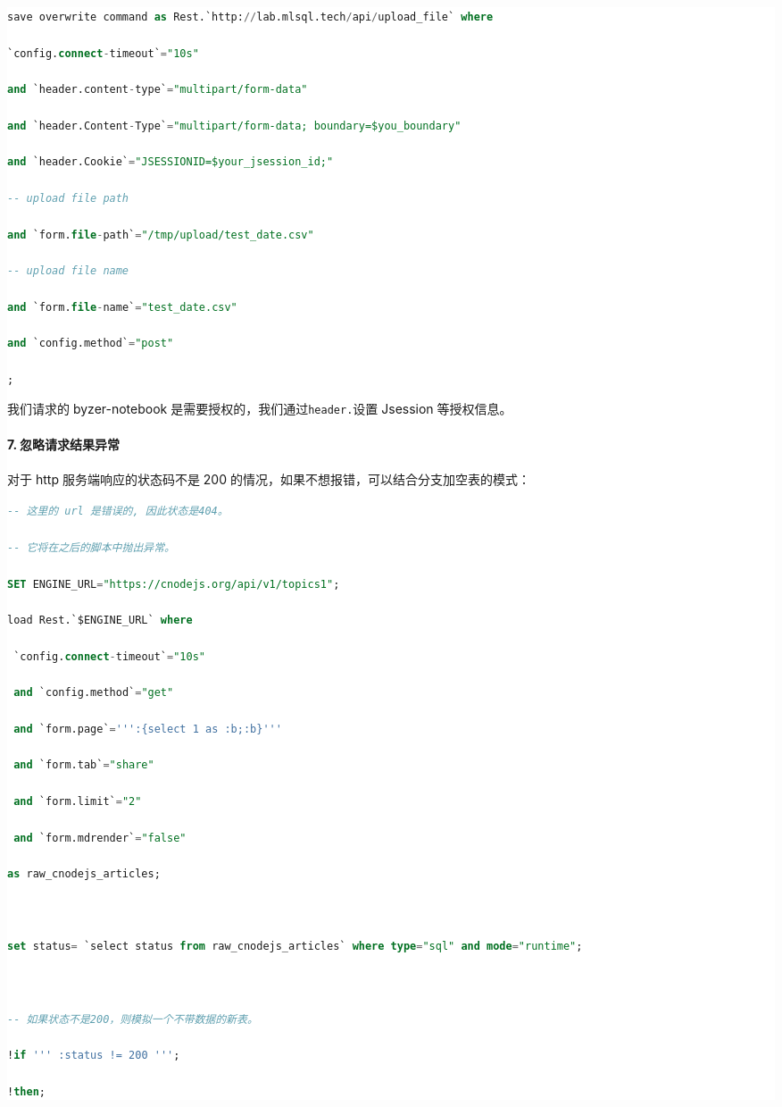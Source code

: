 ```sql
save overwrite command as Rest.`http://lab.mlsql.tech/api/upload_file` where

`config.connect-timeout`="10s"

and `header.content-type`="multipart/form-data"

and `header.Content-Type`="multipart/form-data; boundary=$you_boundary"

and `header.Cookie`="JSESSIONID=$your_jsession_id;"

-- upload file path

and `form.file-path`="/tmp/upload/test_date.csv"

-- upload file name

and `form.file-name`="test_date.csv"

and `config.method`="post"

;
```

我们请求的 byzer-notebook 是需要授权的，我们通过`header.`设置 Jsession 等授权信息。



#### 7. 忽略请求结果异常

对于 http 服务端响应的状态码不是 200 的情况，如果不想报错，可以结合分支加空表的模式：

```sql
-- 这里的 url 是错误的, 因此状态是404。

-- 它将在之后的脚本中抛出异常。

SET ENGINE_URL="https://cnodejs.org/api/v1/topics1"; 

load Rest.`$ENGINE_URL` where

 `config.connect-timeout`="10s"

 and `config.method`="get"

 and `form.page`=''':{select 1 as :b;:b}'''

 and `form.tab`="share"

 and `form.limit`="2"

 and `form.mdrender`="false" 

as raw_cnodejs_articles;



set status= `select status from raw_cnodejs_articles` where type="sql" and mode="runtime";



-- 如果状态不是200，则模拟一个不带数据的新表。

!if ''' :status != 200 '''; 

!then; 
```